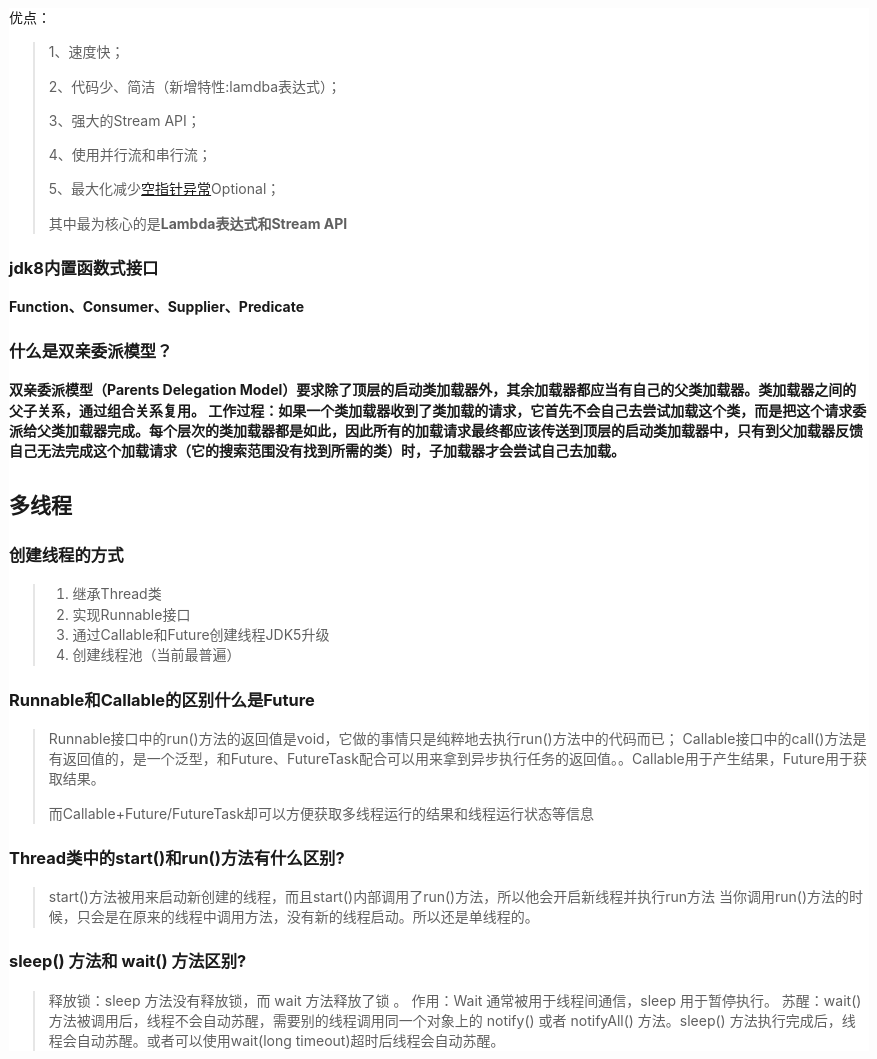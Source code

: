 优点：

> 1、速度快；
>
> 2、代码少、简洁（新增特性:lamdba表达式）；
>
> 3、强大的Stream API；
>
> 4、使用并行流和串行流；
>
> 5、最大化减少[空指针异常](https://so.csdn.net/so/search?q=空指针异常&spm=1001.2101.3001.7020)Optional；
>
> 其中最为核心的是**Lambda表达式和Stream API**

### jdk8内置函数式接口

**Function、Consumer、Supplier、Predicate**

### 什么是双亲委派模型？

**双亲委派模型（Parents Delegation Model）要求除了顶层的启动类加载器外，其余加载器都应当有自己的父类加载器。类加载器之间的父子关系，通过组合关系复用。
工作过程：如果一个类加载器收到了类加载的请求，它首先不会自己去尝试加载这个类，而是把这个请求委派给父类加载器完成。每个层次的类加载器都是如此，因此所有的加载请求最终都应该传送到顶层的启动类加载器中，只有到父加载器反馈自己无法完成这个加载请求（它的搜索范围没有找到所需的类）时，子加载器才会尝试自己去加载。**



## 多线程

### 创建线程的方式

> 1. 继承Thread类
> 2. 实现Runnable接口
> 3. 通过Callable和Future创建线程JDK5升级
> 4. 创建线程池（当前最普遍）

### Runnable和Callable的区别什么是Future

> Runnable接口中的run()方法的返回值是void，它做的事情只是纯粹地去执行run()方法中的代码而已；
> Callable接口中的call()方法是有返回值的，是一个泛型，和Future、FutureTask配合可以用来拿到异步执行任务的返回值。。Callable用于产生结果，Future用于获取结果。
>
> 而Callable+Future/FutureTask却可以方便获取多线程运行的结果和线程运行状态等信息

### Thread类中的start()和run()方法有什么区别?

> start()方法被用来启动新创建的线程，而且start()内部调用了run()方法，所以他会开启新线程并执行run方法
> 当你调用run()方法的时候，只会是在原来的线程中调用方法，没有新的线程启动。所以还是单线程的。

### sleep() 方法和 wait() 方法区别?

> 释放锁：sleep 方法没有释放锁，而 wait 方法释放了锁 。
> 作用：Wait 通常被用于线程间通信，sleep 用于暂停执行。
> 苏醒：wait() 方法被调用后，线程不会自动苏醒，需要别的线程调用同一个对象上的 notify() 或者 notifyAll() 方法。sleep() 方法执行完成后，线程会自动苏醒。或者可以使用wait(long timeout)超时后线程会自动苏醒。
